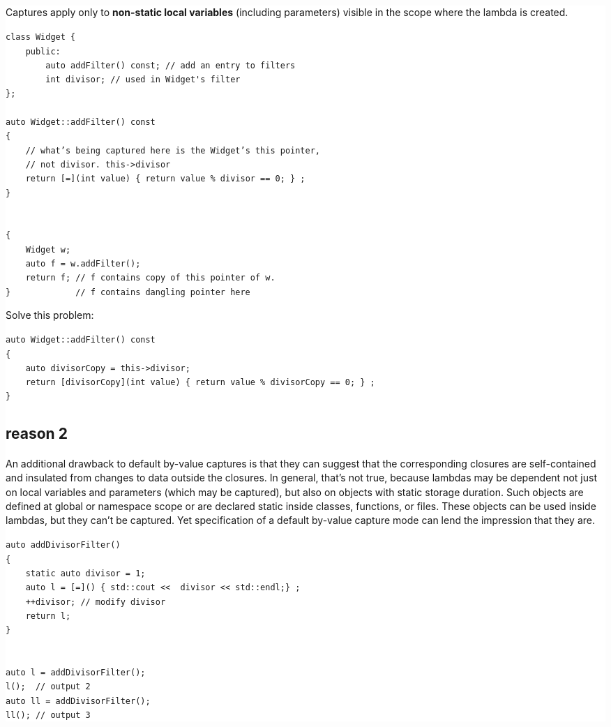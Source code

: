 
Captures apply only to **non-static local variables** (including parameters) visible in the scope where the lambda is created. 

    class Widget {
        public:
            auto addFilter() const; // add an entry to filters
            int divisor; // used in Widget's filter
    };

    auto Widget::addFilter() const
    {
        // what’s being captured here is the Widget’s this pointer,
        // not divisor. this->divisor
        return [=](int value) { return value % divisor == 0; } ;
    }


    {
        Widget w;
        auto f = w.addFilter();
        return f; // f contains copy of this pointer of w.
    }             // f contains dangling pointer here


Solve this problem:

    auto Widget::addFilter() const
    {
        auto divisorCopy = this->divisor;
        return [divisorCopy](int value) { return value % divisorCopy == 0; } ;
    }

## reason 2

An additional drawback to default by-value captures is that they can suggest that the corresponding closures are self-contained and insulated from changes to data outside the closures. In general, that’s not true, because lambdas may be dependent not just on local variables and parameters (which may be captured), but also on objects with static storage duration. Such objects are defined at global or namespace scope or are declared static inside classes, functions, or files. These objects can be used inside lambdas, but they can’t be captured. Yet specification of a default by-value capture mode can lend the impression that they are. 


    auto addDivisorFilter()
    {
        static auto divisor = 1;
        auto l = [=]() { std::cout <<  divisor << std::endl;} ;
        ++divisor; // modify divisor
        return l;
    }


    auto l = addDivisorFilter();
    l();  // output 2
    auto ll = addDivisorFilter();
    ll(); // output 3
